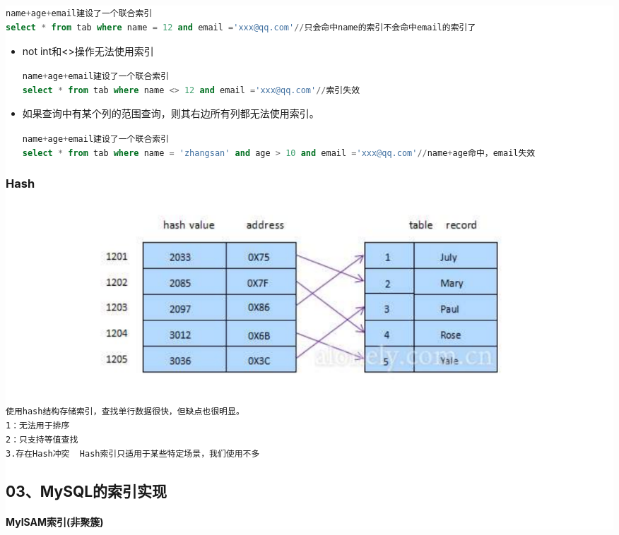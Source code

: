   ```sql
  name+age+email建设了一个联合索引
  select * from tab where name = 12 and email ='xxx@qq.com'//只会命中name的索引不会命中email的索引了
  ```

- not int和<>操作无法使用索引

  ```sql
  name+age+email建设了一个联合索引
  select * from tab where name <> 12 and email ='xxx@qq.com'//索引失效
  ```

- 如果查询中有某个列的范围查询，则其右边所有列都无法使用索引。

  ```sql
  name+age+email建设了一个联合索引
  select * from tab where name = 'zhangsan' and age > 10 and email ='xxx@qq.com'//name+age命中，email失效
  ```









### **Hash** 

![image-20191211212434764](assets/image-20191211212434764.png)

```
使用hash结构存储索引，查找单行数据很快，但缺点也很明显。 
1：无法用于排序 
2：只支持等值查找 
3.存在Hash冲突  Hash索引只适用于某些特定场景，我们使用不多
```





## 03、MySQL的索引实现

**MyISAM索引(非聚簇)**

